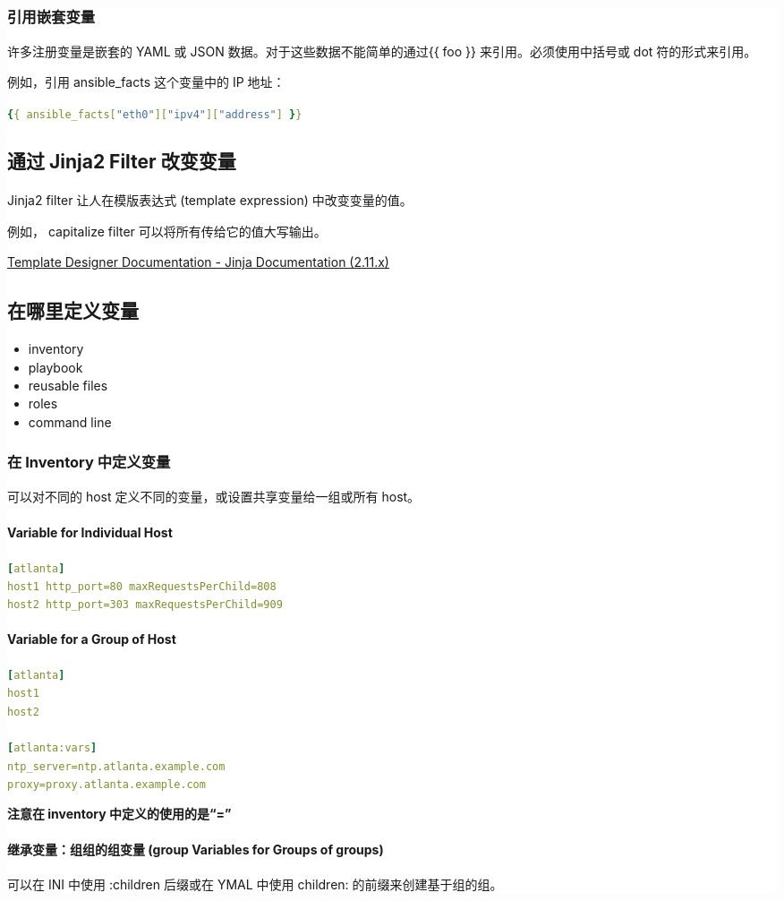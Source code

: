 ### 引用嵌套变量

许多注册变量是嵌套的 YAML 或 JSON 数据。对于这些数据不能简单的通过{{ foo }} 来引用。必须使用中括号或 dot 符的形式来引用。

例如，引用 ansible_facts 这个变量中的 IP 地址：

```yaml
{{ ansible_facts["eth0"]["ipv4"]["address"] }}
```

## 通过 Jinja2 Filter 改变变量

Jinja2 filter 让人在模版表达式 (template expression) 中改变变量的值。

例如， capitalize filter 可以将所有传给它的值大写输出。

[Template Designer Documentation - Jinja Documentation (2.11.x)](http://jinja.pocoo.org/docs/templates/#builtin-filters)

## 在哪里定义变量

- inventory
- playbook
- reusable files
- roles
- command line

### 在 Inventory 中定义变量

可以对不同的 host 定义不同的变量，或设置共享变量给一组或所有 host。

#### Variable for Individual Host

```yaml
[atlanta]
host1 http_port=80 maxRequestsPerChild=808
host2 http_port=303 maxRequestsPerChild=909
```

#### Variable for a Group of Host

```yaml
[atlanta]
host1
host2

[atlanta:vars]
ntp_server=ntp.atlanta.example.com
proxy=proxy.atlanta.example.com
```

**注意在 inventory 中定义的使用的是“=”**

#### 继承变量：组组的组变量 (group Variables for Groups of groups)

可以在 INI 中使用 :children 后缀或在 YMAL 中使用 children: 的前缀来创建基于组的组。
